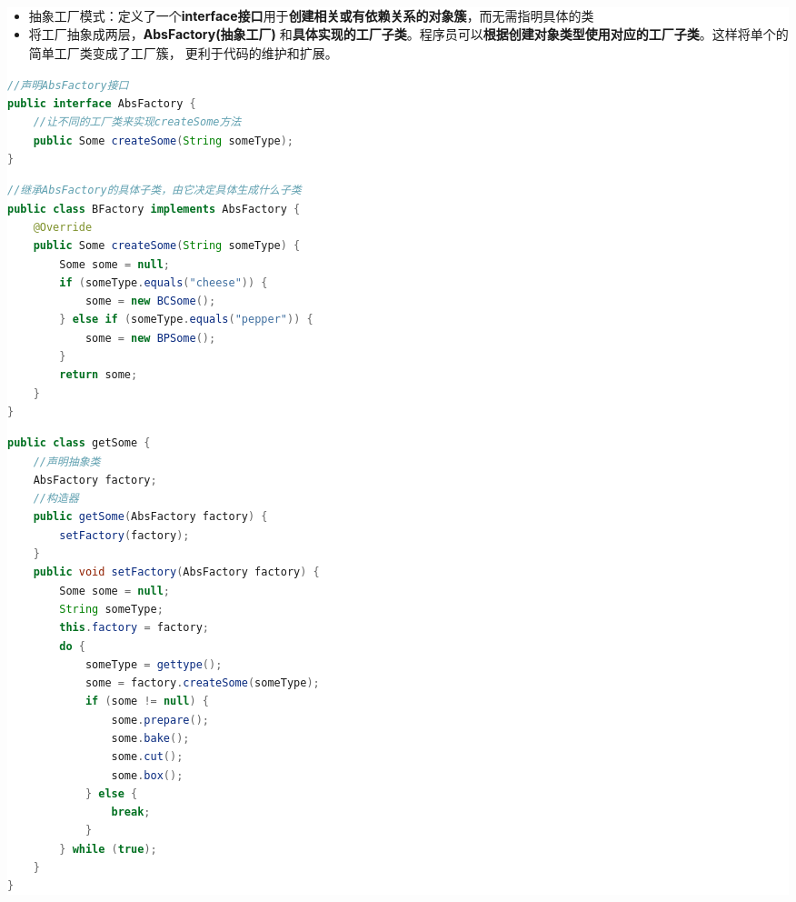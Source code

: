 - 抽象工厂模式：定义了一个**interface接口**用于**创建相关或有依赖关系的对象簇**，而无需指明具体的类
- 将工厂抽象成两层，**AbsFactory(抽象工厂)** 和**具体实现的工厂子类**。程序员可以**根据创建对象类型使用对应的工厂子类**。这样将单个的简单工厂类变成了工厂簇， 更利于代码的维护和扩展。

```java
//声明AbsFactory接口
public interface AbsFactory {
    //让不同的工厂类来实现createSome方法
    public Some createSome(String someType);
}
```

```java
//继承AbsFactory的具体子类，由它决定具体生成什么子类
public class BFactory implements AbsFactory {
    @Override
    public Some createSome(String someType) {
        Some some = null;
        if (someType.equals("cheese")) {
            some = new BCSome();
        } else if (someType.equals("pepper")) {
            some = new BPSome();
        }
        return some;
    }
}
```

```java
public class getSome {
    //声明抽象类
    AbsFactory factory;
    //构造器
    public getSome(AbsFactory factory) {
        setFactory(factory);
    }
    public void setFactory(AbsFactory factory) {
        Some some = null;
        String someType;
        this.factory = factory;
        do {
            someType = gettype();
            some = factory.createSome(someType);
            if (some != null) {
                some.prepare();
                some.bake();
                some.cut();
                some.box();
            } else {
                break;
            }
        } while (true);
    }
}
```
